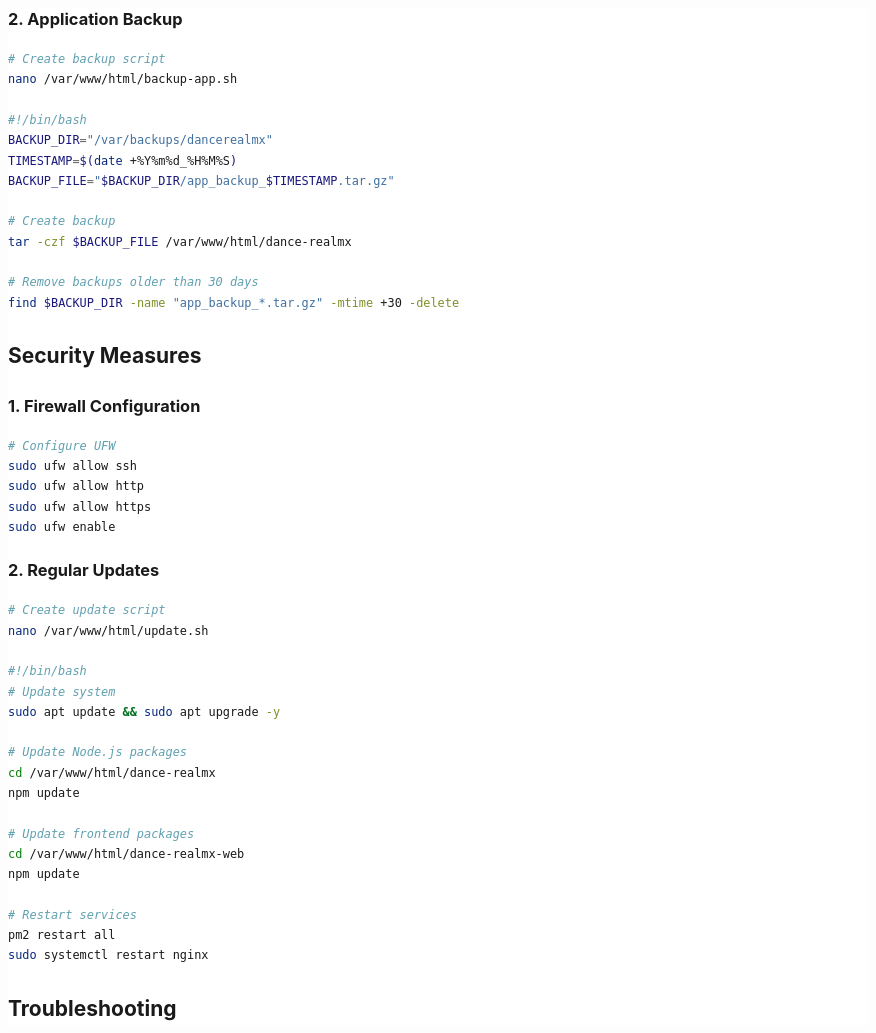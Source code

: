 ### 2. Application Backup
```bash
# Create backup script
nano /var/www/html/backup-app.sh

#!/bin/bash
BACKUP_DIR="/var/backups/dancerealmx"
TIMESTAMP=$(date +%Y%m%d_%H%M%S)
BACKUP_FILE="$BACKUP_DIR/app_backup_$TIMESTAMP.tar.gz"

# Create backup
tar -czf $BACKUP_FILE /var/www/html/dance-realmx

# Remove backups older than 30 days
find $BACKUP_DIR -name "app_backup_*.tar.gz" -mtime +30 -delete
```

## Security Measures

### 1. Firewall Configuration
```bash
# Configure UFW
sudo ufw allow ssh
sudo ufw allow http
sudo ufw allow https
sudo ufw enable
```

### 2. Regular Updates
```bash
# Create update script
nano /var/www/html/update.sh

#!/bin/bash
# Update system
sudo apt update && sudo apt upgrade -y

# Update Node.js packages
cd /var/www/html/dance-realmx
npm update

# Update frontend packages
cd /var/www/html/dance-realmx-web
npm update

# Restart services
pm2 restart all
sudo systemctl restart nginx
```

## Troubleshooting
